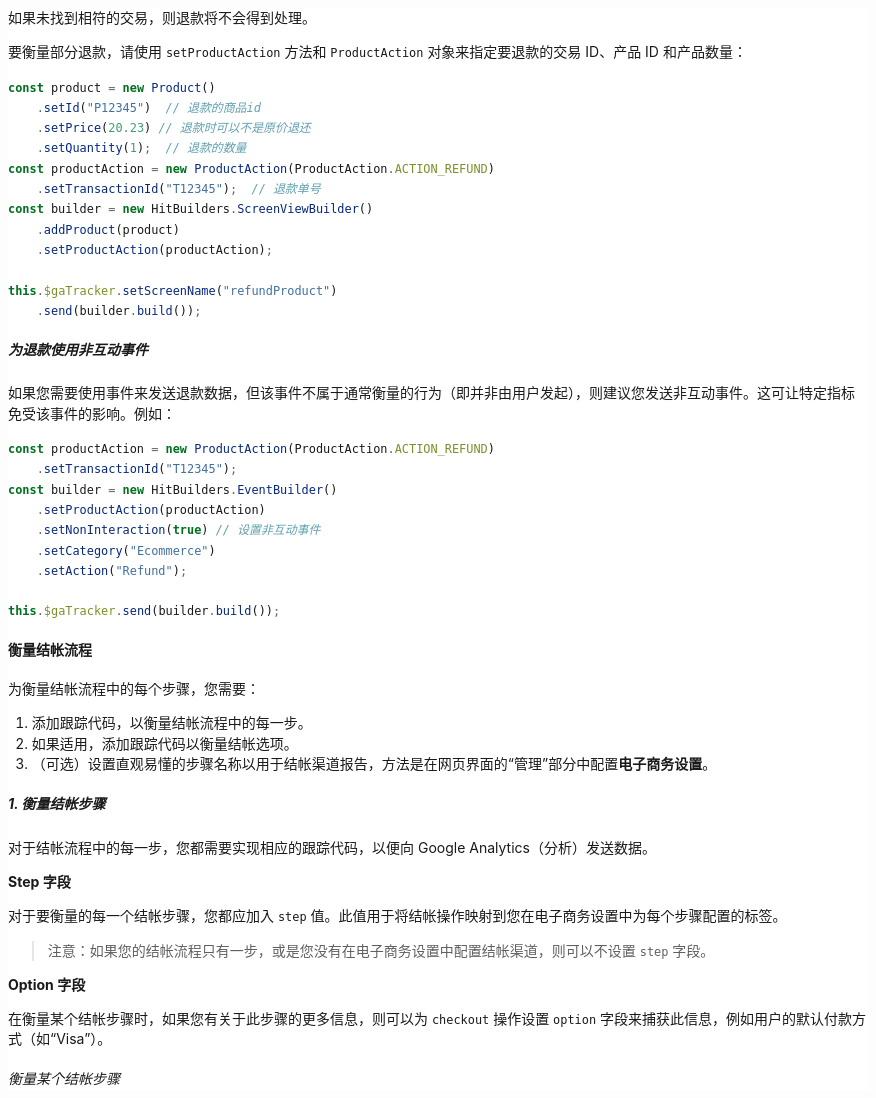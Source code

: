 如果未找到相符的交易，则退款将不会得到处理。

要衡量部分退款，请使用 `setProductAction` 方法和 `ProductAction` 对象来指定要退款的交易 ID、产品 ID 和产品数量：

```javascript
const product = new Product()
    .setId("P12345")  // 退款的商品id
    .setPrice(20.23) // 退款时可以不是原价退还
    .setQuantity(1);  // 退款的数量
const productAction = new ProductAction(ProductAction.ACTION_REFUND)
    .setTransactionId("T12345");  // 退款单号
const builder = new HitBuilders.ScreenViewBuilder()
    .addProduct(product)
    .setProductAction(productAction);

this.$gaTracker.setScreenName("refundProduct")
    .send(builder.build());
```

##### 为退款使用非互动事件

如果您需要使用事件来发送退款数据，但该事件不属于通常衡量的行为（即并非由用户发起），则建议您发送非互动事件。这可让特定指标免受该事件的影响。例如：

```javascript
const productAction = new ProductAction(ProductAction.ACTION_REFUND)
    .setTransactionId("T12345");
const builder = new HitBuilders.EventBuilder()
    .setProductAction(productAction)
    .setNonInteraction(true) // 设置非互动事件
    .setCategory("Ecommerce")
    .setAction("Refund");

this.$gaTracker.send(builder.build());
```

#### 衡量结帐流程

为衡量结帐流程中的每个步骤，您需要：

1. 添加跟踪代码，以衡量结帐流程中的每一步。
2. 如果适用，添加跟踪代码以衡量结帐选项。
3. （可选）设置直观易懂的步骤名称以用于结帐渠道报告，方法是在网页界面的“管理”部分中配置**电子商务设置**。

##### 1. 衡量结帐步骤

对于结帐流程中的每一步，您都需要实现相应的跟踪代码，以便向 Google Analytics（分析）发送数据。

**Step 字段**

对于要衡量的每一个结帐步骤，您都应加入 `step` 值。此值用于将结帐操作映射到您在电子商务设置中为每个步骤配置的标签。

> 注意：如果您的结帐流程只有一步，或是您没有在电子商务设置中配置结帐渠道，则可以不设置 `step` 字段。

**Option 字段**

在衡量某个结帐步骤时，如果您有关于此步骤的更多信息，则可以为 `checkout` 操作设置 `option` 字段来捕获此信息，例如用户的默认付款方式（如“Visa”）。

###### 衡量某个结帐步骤
